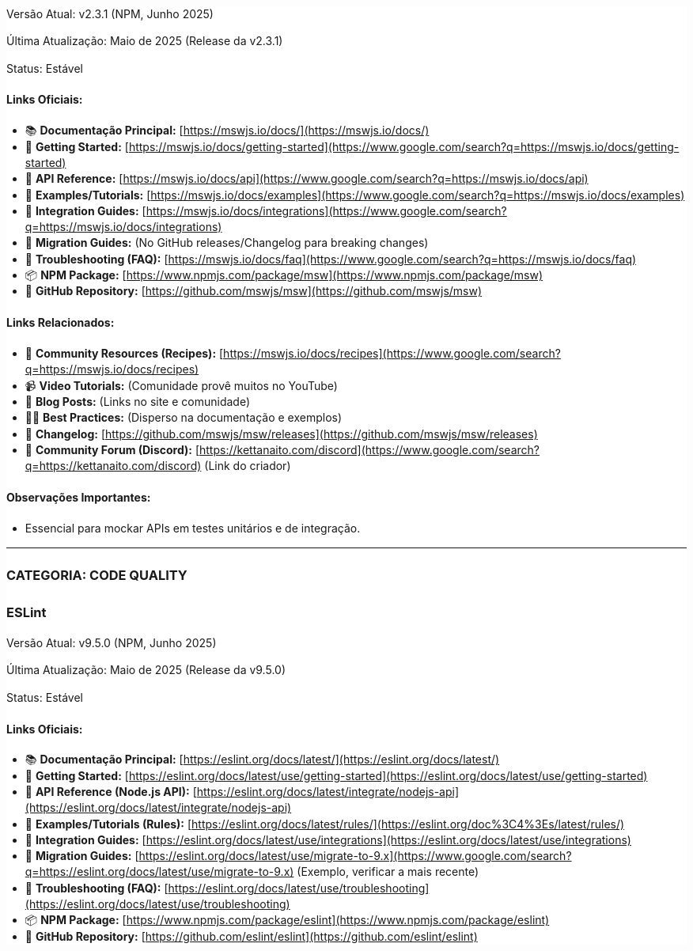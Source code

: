 Versão Atual: v2.3.1 (NPM, Junho 2025\)

Última Atualização: Maio de 2025 (Release da v2.3.1)

Status: Estável

#### **Links Oficiais:**

* 📚 **Documentação Principal:** [https://mswjs.io/docs/](https://mswjs.io/docs/)  
* 🚀 **Getting Started:** [https://mswjs.io/docs/getting-started](https://www.google.com/search?q=https://mswjs.io/docs/getting-started)  
* 📖 **API Reference:** [https://mswjs.io/docs/api](https://www.google.com/search?q=https://mswjs.io/docs/api)  
* 🧪 **Examples/Tutorials:** [https://mswjs.io/docs/examples](https://www.google.com/search?q=https://mswjs.io/docs/examples)  
* 📱 **Integration Guides:** [https://mswjs.io/docs/integrations](https://www.google.com/search?q=https://mswjs.io/docs/integrations)  
* 🔧 **Migration Guides:** (No GitHub releases/Changelog para breaking changes)  
* 🐛 **Troubleshooting (FAQ):** [https://mswjs.io/docs/faq](https://www.google.com/search?q=https://mswjs.io/docs/faq)  
* 📦 **NPM Package:** [https://www.npmjs.com/package/msw](https://www.npmjs.com/package/msw)  
* 🐙 **GitHub Repository:** [https://github.com/mswjs/msw](https://github.com/mswjs/msw)

#### **Links Relacionados:**

* 🔗 **Community Resources (Recipes):** [https://mswjs.io/docs/recipes](https://www.google.com/search?q=https://mswjs.io/docs/recipes)  
* 📹 **Video Tutorials:** (Comunidade provê muitos no YouTube)  
* 📝 **Blog Posts:** (Links no site e comunidade)  
* 🧑‍💻 **Best Practices:** (Disperso na documentação e exemplos)  
* 🔄 **Changelog:** [https://github.com/mswjs/msw/releases](https://github.com/mswjs/msw/releases)  
* 💬 **Community Forum (Discord):** [https://kettanaito.com/discord](https://www.google.com/search?q=https://kettanaito.com/discord) (Link do criador)

#### **Observações Importantes:**

* Essencial para mockar APIs em testes unitários e de integração.

---

### **CATEGORIA: CODE QUALITY**

### **ESLint**

Versão Atual: v9.5.0 (NPM, Junho 2025\)

Última Atualização: Maio de 2025 (Release da v9.5.0)

Status: Estável

#### **Links Oficiais:**

* 📚 **Documentação Principal:** [https://eslint.org/docs/latest/](https://eslint.org/docs/latest/)  
* 🚀 **Getting Started:** [https://eslint.org/docs/latest/use/getting-started](https://eslint.org/docs/latest/use/getting-started)  
* 📖 **API Reference (Node.js API):** [https://eslint.org/docs/latest/integrate/nodejs-api](https://eslint.org/docs/latest/integrate/nodejs-api)  
* 🧪 **Examples/Tutorials (Rules):** [https://eslint.org/docs/latest/rules/](https://eslint.org/doc%3C4%3Es/latest/rules/)  
* 📱 **Integration Guides:** [https://eslint.org/docs/latest/use/integrations](https://eslint.org/docs/latest/use/integrations)  
* 🔧 **Migration Guides:** [https://eslint.org/docs/latest/use/migrate-to-9.x](https://www.google.com/search?q=https://eslint.org/docs/latest/use/migrate-to-9.x) (Exemplo, verificar a mais recente)  
* 🐛 **Troubleshooting (FAQ):** [https://eslint.org/docs/latest/use/troubleshooting](https://eslint.org/docs/latest/use/troubleshooting)  
* 📦 **NPM Package:** [https://www.npmjs.com/package/eslint](https://www.npmjs.com/package/eslint)  
* 🐙 **GitHub Repository:** [https://github.com/eslint/eslint](https://github.com/eslint/eslint)
